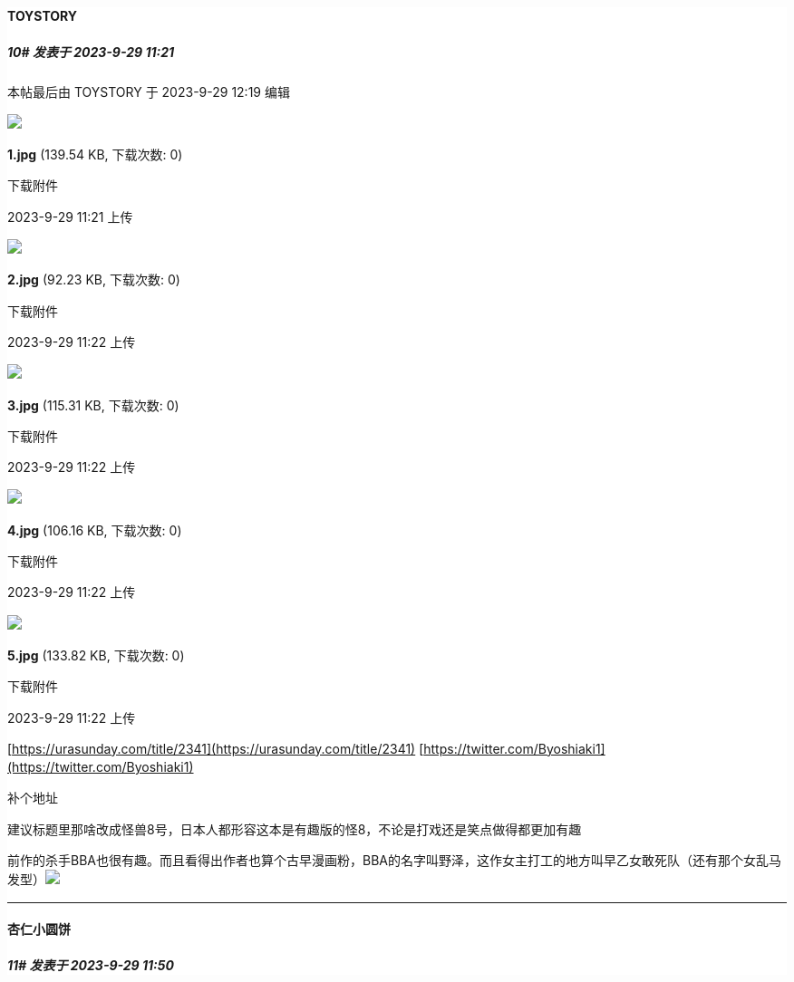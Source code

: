 ####  TOYSTORY  
##### 10#       发表于 2023-9-29 11:21

 本帖最后由 TOYSTORY 于 2023-9-29 12:19 编辑 

<img src="https://img.saraba1st.com/forum/202309/29/112157wsuuu9zi2lisb1ii.jpg" referrerpolicy="no-referrer">

<strong>1.jpg</strong> (139.54 KB, 下载次数: 0)

下载附件

2023-9-29 11:21 上传

<img src="https://img.saraba1st.com/forum/202309/29/112201eupirpygxzeldyrz.jpg" referrerpolicy="no-referrer">

<strong>2.jpg</strong> (92.23 KB, 下载次数: 0)

下载附件

2023-9-29 11:22 上传

<img src="https://img.saraba1st.com/forum/202309/29/112201cq6ozrmqmrhow9bm.jpg" referrerpolicy="no-referrer">

<strong>3.jpg</strong> (115.31 KB, 下载次数: 0)

下载附件

2023-9-29 11:22 上传

<img src="https://img.saraba1st.com/forum/202309/29/112202ms0d9aa8sva69dqw.jpg" referrerpolicy="no-referrer">

<strong>4.jpg</strong> (106.16 KB, 下载次数: 0)

下载附件

2023-9-29 11:22 上传

<img src="https://img.saraba1st.com/forum/202309/29/112203xlthtll1bfkscm1h.jpg" referrerpolicy="no-referrer">

<strong>5.jpg</strong> (133.82 KB, 下载次数: 0)

下载附件

2023-9-29 11:22 上传

[https://urasunday.com/title/2341](https://urasunday.com/title/2341)
[https://twitter.com/Byoshiaki1](https://twitter.com/Byoshiaki1)

补个地址

建议标题里那啥改成怪兽8号，日本人都形容这本是有趣版的怪8，不论是打戏还是笑点做得都更加有趣

前作的杀手BBA也很有趣。而且看得出作者也算个古早漫画粉，BBA的名字叫野泽，这作女主打工的地方叫早乙女敢死队（还有那个女乱马发型）<img src="https://static.saraba1st.com/image/smiley/face2017/067.png" referrerpolicy="no-referrer">

*****

####  杏仁小圆饼  
##### 11#       发表于 2023-9-29 11:50
